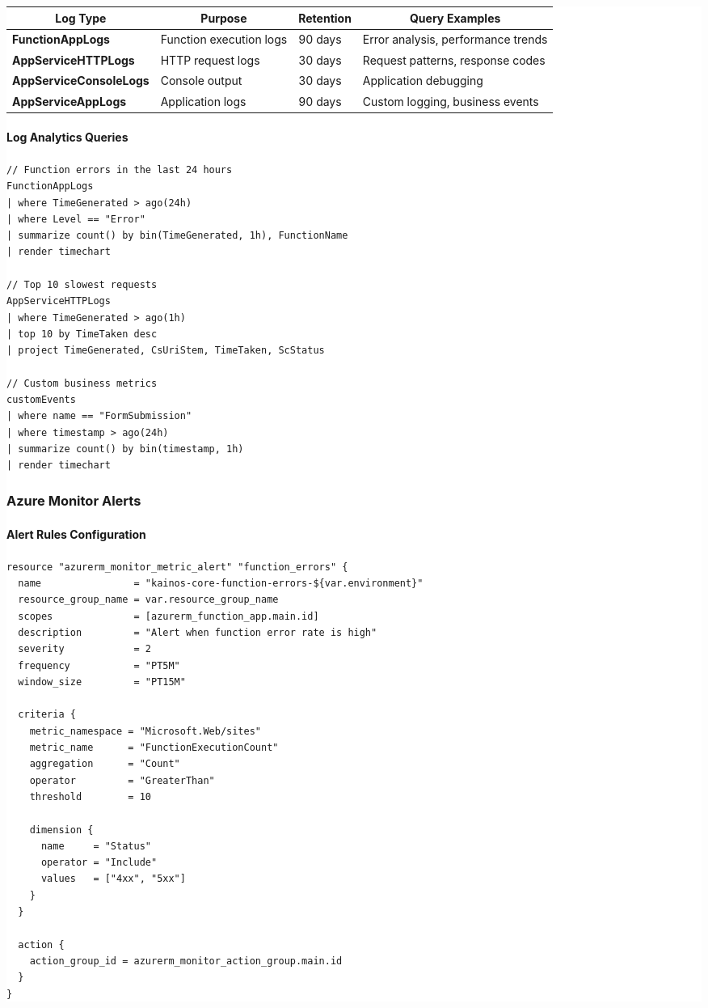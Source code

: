 | Log Type | Purpose | Retention | Query Examples |
|----------|---------|-----------|----------------|
| **FunctionAppLogs** | Function execution logs | 90 days | Error analysis, performance trends |
| **AppServiceHTTPLogs** | HTTP request logs | 30 days | Request patterns, response codes |
| **AppServiceConsoleLogs** | Console output | 30 days | Application debugging |
| **AppServiceAppLogs** | Application logs | 90 days | Custom logging, business events |

#### Log Analytics Queries
```kusto
// Function errors in the last 24 hours
FunctionAppLogs
| where TimeGenerated > ago(24h)
| where Level == "Error"
| summarize count() by bin(TimeGenerated, 1h), FunctionName
| render timechart

// Top 10 slowest requests
AppServiceHTTPLogs
| where TimeGenerated > ago(1h)
| top 10 by TimeTaken desc
| project TimeGenerated, CsUriStem, TimeTaken, ScStatus

// Custom business metrics
customEvents
| where name == "FormSubmission"
| where timestamp > ago(24h)
| summarize count() by bin(timestamp, 1h)
| render timechart
```

### Azure Monitor Alerts

#### Alert Rules Configuration
```hcl
resource "azurerm_monitor_metric_alert" "function_errors" {
  name                = "kainos-core-function-errors-${var.environment}"
  resource_group_name = var.resource_group_name
  scopes              = [azurerm_function_app.main.id]
  description         = "Alert when function error rate is high"
  severity            = 2
  frequency           = "PT5M"
  window_size         = "PT15M"

  criteria {
    metric_namespace = "Microsoft.Web/sites"
    metric_name      = "FunctionExecutionCount"
    aggregation      = "Count"
    operator         = "GreaterThan"
    threshold        = 10

    dimension {
      name     = "Status"
      operator = "Include"
      values   = ["4xx", "5xx"]
    }
  }

  action {
    action_group_id = azurerm_monitor_action_group.main.id
  }
}
```